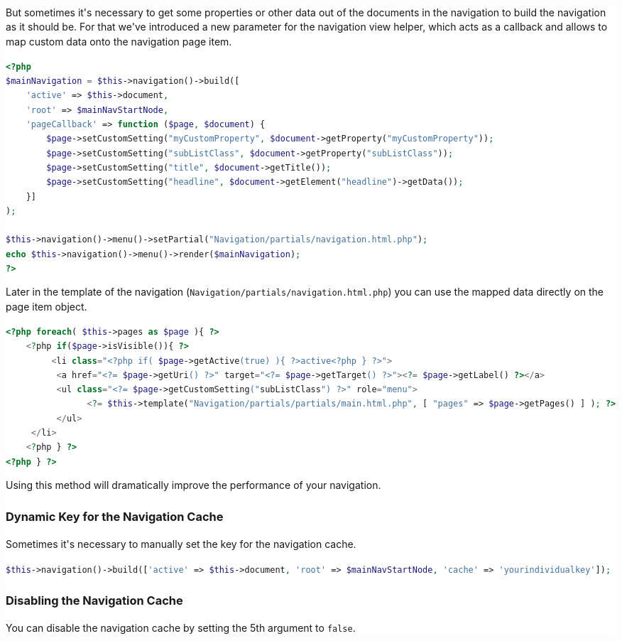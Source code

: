But sometimes it's necessary to get some properties or other data out of the documents in the navigation to build the navigation as it should be. 
For that we've introduced a new parameter for the navigation view helper, which acts as a callback and allows to map custom data onto the navigation page item.

```php
<?php
$mainNavigation = $this->navigation()->build([
    'active' => $this->document,
    'root' => $mainNavStartNode, 
    'pageCallback' => function ($page, $document) {
        $page->setCustomSetting("myCustomProperty", $document->getProperty("myCustomProperty"));
        $page->setCustomSetting("subListClass", $document->getProperty("subListClass"));
        $page->setCustomSetting("title", $document->getTitle());
        $page->setCustomSetting("headline", $document->getElement("headline")->getData());
    }]
);

$this->navigation()->menu()->setPartial("Navigation/partials/navigation.html.php");
echo $this->navigation()->menu()->render($mainNavigation);
?>
```

Later in the template of the navigation (`Navigation/partials/navigation.html.php`) you can use the mapped data directly on the page item object.

```php
<?php foreach( $this->pages as $page ){ ?>
    <?php if($page->isVisible()){ ?>
         <li class="<?php if( $page->getActive(true) ){ ?>active<?php } ?>">
          <a href="<?= $page->getUri() ?>" target="<?= $page->getTarget() ?>"><?= $page->getLabel() ?></a>
          <ul class="<?= $page->getCustomSetting("subListClass") ?>" role="menu">
                <?= $this->template("Navigation/partials/partials/main.html.php", [ "pages" => $page->getPages() ] ); ?>
          </ul>
     </li>
    <?php } ?>
<?php } ?>
```

Using this method will dramatically improve the performance of your navigation. 

### Dynamic Key for the Navigation Cache

Sometimes it's necessary to manually set the key for the navigation cache. 

```php
$this->navigation()->build(['active' => $this->document, 'root' => $mainNavStartNode, 'cache' => 'yourindividualkey']);
```

### Disabling the Navigation Cache

You can disable the navigation cache by setting the 5th argument to `false`.
